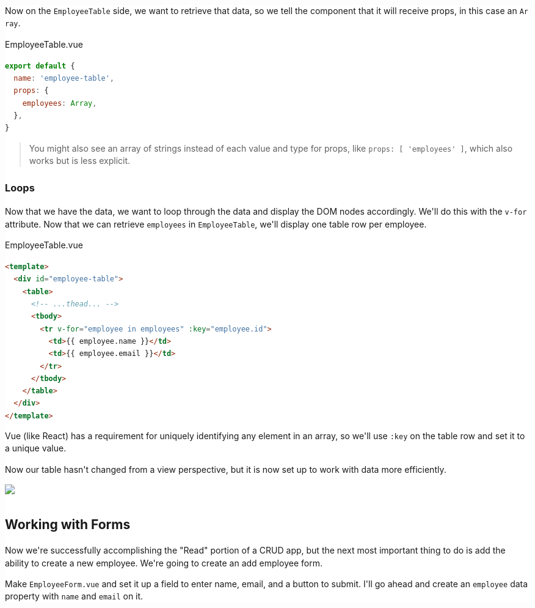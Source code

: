 Now on the `EmployeeTable` side, we want to retrieve that data, so we tell the component that it will receive props, in this case an `Array`.

<div class="filename">EmployeeTable.vue</div>

```js
export default {
  name: 'employee-table',
  props: {
    employees: Array,
  },
}
```

> You might also see an array of strings instead of each value and type for props, like `props: [ 'employees' ]`, which also works but is less explicit.

### Loops

Now that we have the data, we want to loop through the data and display the DOM nodes accordingly. We'll do this with the `v-for` attribute. Now that we can retrieve `employees` in `EmployeeTable`, we'll display one table row per employee.

<div class="filename">EmployeeTable.vue</div>

```html
<template>
  <div id="employee-table">
    <table>
      <!-- ...thead... -->
      <tbody>
        <tr v-for="employee in employees" :key="employee.id">
          <td>{{ employee.name }}</td>
          <td>{{ employee.email }}</td>
        </tr>
      </tbody>
    </table>
  </div>
</template>
```

Vue (like React) has a requirement for uniquely identifying any element in an array, so we'll use `:key` on the table row and set it to a unique value.

Now our table hasn't changed from a view perspective, but it is now set up to work with data more efficiently.

![](../images/vue5.png)

## Working with Forms

Now we're successfully accomplishing the "Read" portion of a CRUD app, but the next most important thing to do is add the ability to create a new employee. We're going to create an add employee form.

Make `EmployeeForm.vue` and set it up a field to enter name, email, and a button to submit. I'll go ahead and create an `employee` data property with `name` and `email` on it.
